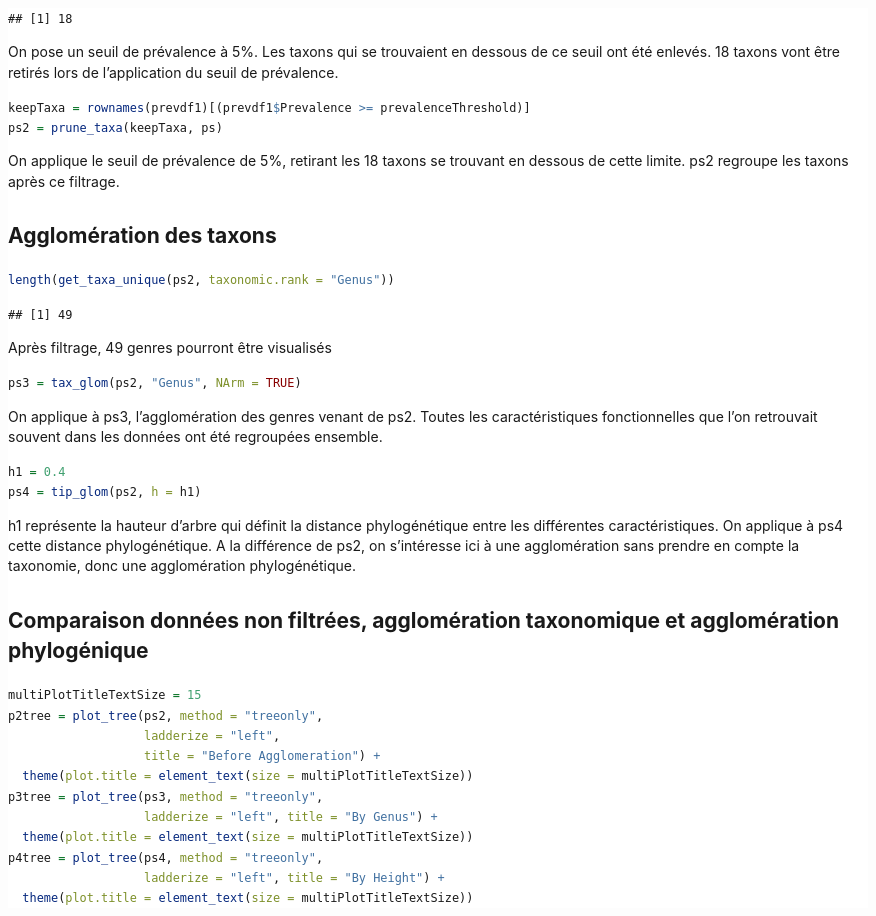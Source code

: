     ## [1] 18

On pose un seuil de prévalence à 5%. Les taxons qui se trouvaient en
dessous de ce seuil ont été enlevés. 18 taxons vont être retirés lors de
l’application du seuil de prévalence.

``` r
keepTaxa = rownames(prevdf1)[(prevdf1$Prevalence >= prevalenceThreshold)]
ps2 = prune_taxa(keepTaxa, ps)
```

On applique le seuil de prévalence de 5%, retirant les 18 taxons se
trouvant en dessous de cette limite. ps2 regroupe les taxons après ce
filtrage.

## Agglomération des taxons

``` r
length(get_taxa_unique(ps2, taxonomic.rank = "Genus"))
```

    ## [1] 49

Après filtrage, 49 genres pourront être visualisés

``` r
ps3 = tax_glom(ps2, "Genus", NArm = TRUE)
```

On applique à ps3, l’agglomération des genres venant de ps2. Toutes les
caractéristiques fonctionnelles que l’on retrouvait souvent dans les
données ont été regroupées ensemble.

``` r
h1 = 0.4
ps4 = tip_glom(ps2, h = h1)
```

h1 représente la hauteur d’arbre qui définit la distance phylogénétique
entre les différentes caractéristiques. On applique à ps4 cette distance
phylogénétique. A la différence de ps2, on s’intéresse ici à une
agglomération sans prendre en compte la taxonomie, donc une
agglomération phylogénétique.

## Comparaison données non filtrées, agglomération taxonomique et agglomération phylogénique

``` r
multiPlotTitleTextSize = 15
p2tree = plot_tree(ps2, method = "treeonly",
                   ladderize = "left",
                   title = "Before Agglomeration") +
  theme(plot.title = element_text(size = multiPlotTitleTextSize))
p3tree = plot_tree(ps3, method = "treeonly",
                   ladderize = "left", title = "By Genus") +
  theme(plot.title = element_text(size = multiPlotTitleTextSize))
p4tree = plot_tree(ps4, method = "treeonly",
                   ladderize = "left", title = "By Height") +
  theme(plot.title = element_text(size = multiPlotTitleTextSize))
```
